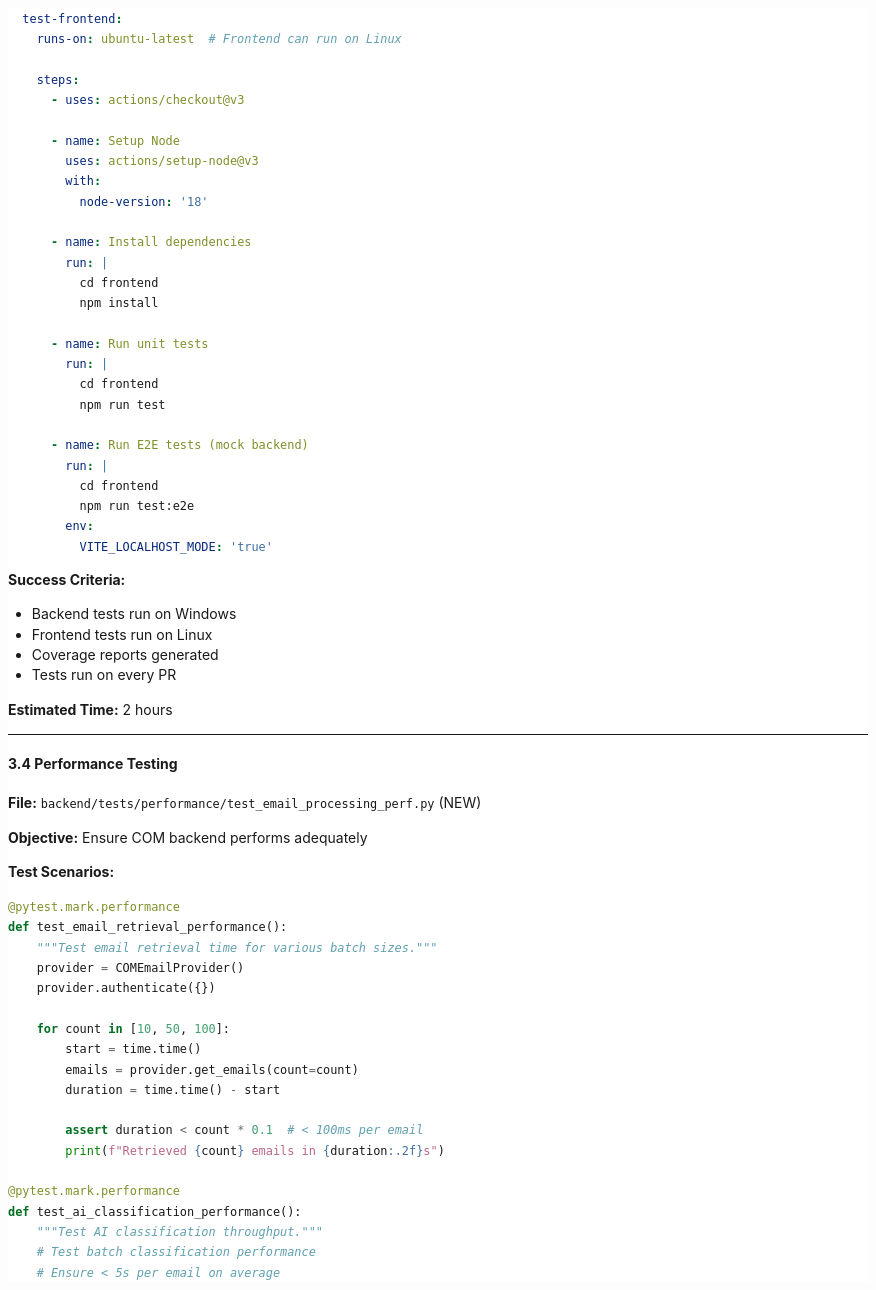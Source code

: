 ```yaml
  test-frontend:
    runs-on: ubuntu-latest  # Frontend can run on Linux
    
    steps:
      - uses: actions/checkout@v3
      
      - name: Setup Node
        uses: actions/setup-node@v3
        with:
          node-version: '18'
      
      - name: Install dependencies
        run: |
          cd frontend
          npm install
      
      - name: Run unit tests
        run: |
          cd frontend
          npm run test
      
      - name: Run E2E tests (mock backend)
        run: |
          cd frontend
          npm run test:e2e
        env:
          VITE_LOCALHOST_MODE: 'true'
```

**Success Criteria:**
- Backend tests run on Windows
- Frontend tests run on Linux
- Coverage reports generated
- Tests run on every PR

**Estimated Time:** 2 hours

---

#### 3.4 Performance Testing
**File:** `backend/tests/performance/test_email_processing_perf.py` (NEW)

**Objective:** Ensure COM backend performs adequately

**Test Scenarios:**
```python
@pytest.mark.performance
def test_email_retrieval_performance():
    """Test email retrieval time for various batch sizes."""
    provider = COMEmailProvider()
    provider.authenticate({})
    
    for count in [10, 50, 100]:
        start = time.time()
        emails = provider.get_emails(count=count)
        duration = time.time() - start
        
        assert duration < count * 0.1  # < 100ms per email
        print(f"Retrieved {count} emails in {duration:.2f}s")

@pytest.mark.performance
def test_ai_classification_performance():
    """Test AI classification throughput."""
    # Test batch classification performance
    # Ensure < 5s per email on average
```